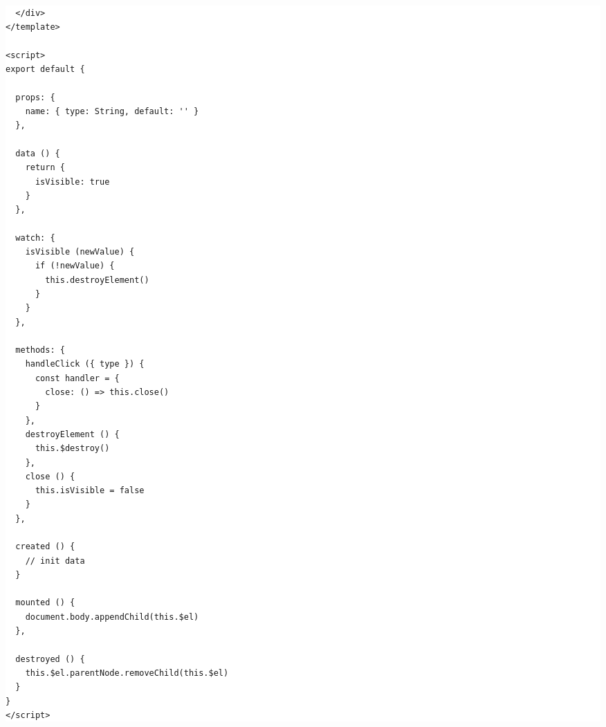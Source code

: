 ```vue
  </div>
</template>

<script>
export default {
    
  props: {
    name: { type: String, default: '' }
  },

  data () {
    return {
      isVisible: true
    }
  },
    
  watch: {
    isVisible (newValue) {
      if (!newValue) {
        this.destroyElement()
      }
    }
  },
    
  methods: {
    handleClick ({ type }) {
      const handler = {
        close: () => this.close()
      }
    },
    destroyElement () {
      this.$destroy()
    },
    close () {
      this.isVisible = false
    }
  },
  
  created () {
    // init data
  }
  
  mounted () {
    document.body.appendChild(this.$el)
  },
    
  destroyed () {
    this.$el.parentNode.removeChild(this.$el)
  }
}
</script>
```
